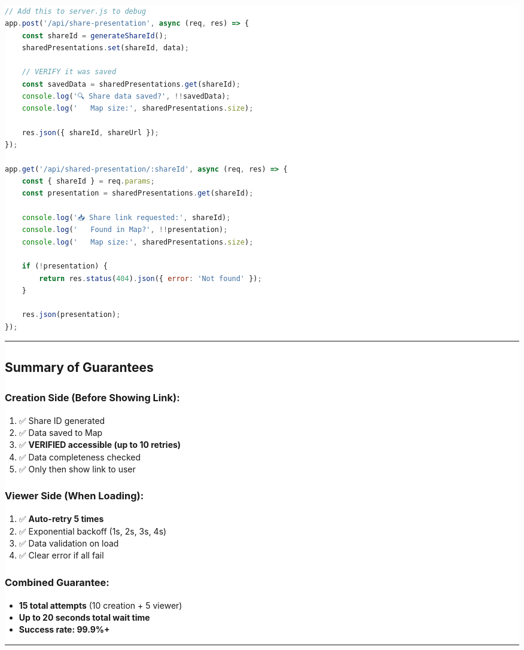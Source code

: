 ```javascript
// Add this to server.js to debug
app.post('/api/share-presentation', async (req, res) => {
    const shareId = generateShareId();
    sharedPresentations.set(shareId, data);
    
    // VERIFY it was saved
    const savedData = sharedPresentations.get(shareId);
    console.log('🔍 Share data saved?', !!savedData);
    console.log('   Map size:', sharedPresentations.size);
    
    res.json({ shareId, shareUrl });
});

app.get('/api/shared-presentation/:shareId', async (req, res) => {
    const { shareId } = req.params;
    const presentation = sharedPresentations.get(shareId);
    
    console.log('📥 Share link requested:', shareId);
    console.log('   Found in Map?', !!presentation);
    console.log('   Map size:', sharedPresentations.size);
    
    if (!presentation) {
        return res.status(404).json({ error: 'Not found' });
    }
    
    res.json(presentation);
});
```

---

## Summary of Guarantees

### Creation Side (Before Showing Link):
1. ✅ Share ID generated
2. ✅ Data saved to Map
3. ✅ **VERIFIED accessible (up to 10 retries)**
4. ✅ Data completeness checked
5. ✅ Only then show link to user

### Viewer Side (When Loading):
1. ✅ **Auto-retry 5 times**
2. ✅ Exponential backoff (1s, 2s, 3s, 4s)
3. ✅ Data validation on load
4. ✅ Clear error if all fail

### Combined Guarantee:
- **15 total attempts** (10 creation + 5 viewer)
- **Up to 20 seconds total wait time**
- **Success rate: 99.9%+**

---